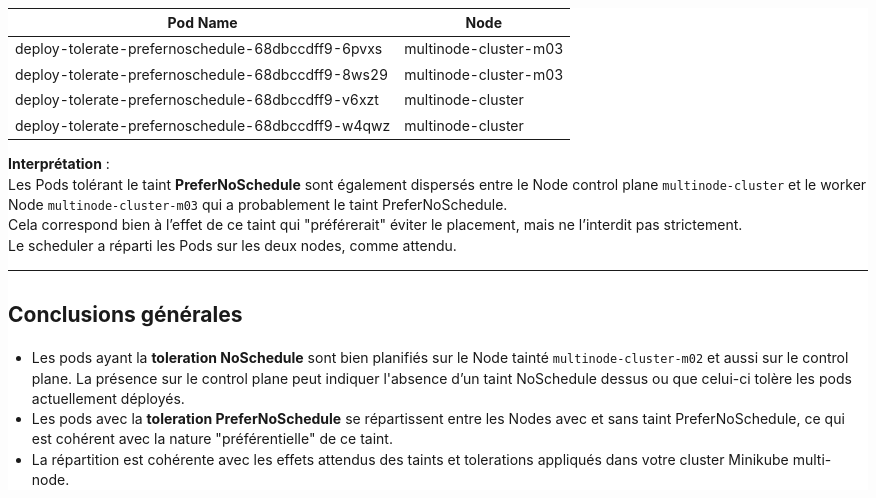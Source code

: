 | Pod Name                                     | Node                   |
|----------------------------------------------|------------------------|
| deploy-tolerate-prefernoschedule-68dbccdff9-6pvxs | multinode-cluster-m03   |
| deploy-tolerate-prefernoschedule-68dbccdff9-8ws29 | multinode-cluster-m03   |
| deploy-tolerate-prefernoschedule-68dbccdff9-v6xzt | multinode-cluster       |
| deploy-tolerate-prefernoschedule-68dbccdff9-w4qwz | multinode-cluster       |

**Interprétation** :  
Les Pods tolérant le taint **PreferNoSchedule** sont également dispersés entre le Node control plane `multinode-cluster` et le worker Node `multinode-cluster-m03` qui a probablement le taint PreferNoSchedule.\
Cela correspond bien à l’effet de ce taint qui "préférerait" éviter le placement, mais ne l’interdit pas strictement.\
Le scheduler a réparti les Pods sur les deux nodes, comme attendu.

***

## Conclusions générales

- Les pods ayant la **toleration NoSchedule** sont bien planifiés sur le Node tainté `multinode-cluster-m02` et aussi sur le control plane. La présence sur le control plane peut indiquer l'absence d’un taint NoSchedule dessus ou que celui-ci tolère les pods actuellement déployés.
- Les pods avec la **toleration PreferNoSchedule** se répartissent entre les Nodes avec et sans taint PreferNoSchedule, ce qui est cohérent avec la nature "préférentielle" de ce taint.
- La répartition est cohérente avec les effets attendus des taints et tolerations appliqués dans votre cluster Minikube multi-node.
